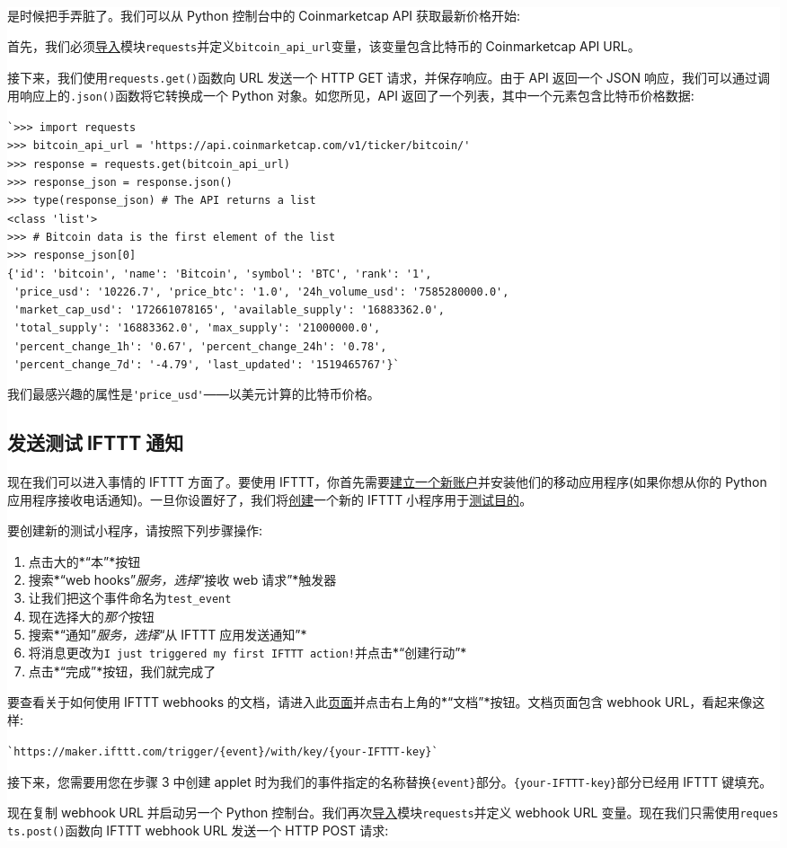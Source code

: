 是时候把手弄脏了。我们可以从 Python 控制台中的 Coinmarketcap API 获取最新价格开始:

首先，我们必须[导入](https://realpython.com/absolute-vs-relative-python-imports/)模块`requests`并定义`bitcoin_api_url`变量，该变量包含比特币的 Coinmarketcap API URL。

接下来，我们使用`requests.get()`函数向 URL 发送一个 HTTP GET 请求，并保存响应。由于 API 返回一个 JSON 响应，我们可以通过调用响应上的`.json()`函数将它转换成一个 Python 对象。如您所见，API 返回了一个列表，其中一个元素包含比特币价格数据:

>>>

```
`>>> import requests
>>> bitcoin_api_url = 'https://api.coinmarketcap.com/v1/ticker/bitcoin/'
>>> response = requests.get(bitcoin_api_url)
>>> response_json = response.json()
>>> type(response_json) # The API returns a list
<class 'list'>
>>> # Bitcoin data is the first element of the list
>>> response_json[0]
{'id': 'bitcoin', 'name': 'Bitcoin', 'symbol': 'BTC', 'rank': '1', 
 'price_usd': '10226.7', 'price_btc': '1.0', '24h_volume_usd': '7585280000.0',
 'market_cap_usd': '172661078165', 'available_supply': '16883362.0', 
 'total_supply': '16883362.0', 'max_supply': '21000000.0', 
 'percent_change_1h': '0.67', 'percent_change_24h': '0.78', 
 'percent_change_7d': '-4.79', 'last_updated': '1519465767'}` 
```

我们最感兴趣的属性是`'price_usd'`——以美元计算的比特币价格。

## 发送测试 IFTTT 通知

现在我们可以进入事情的 IFTTT 方面了。要使用 IFTTT，你首先需要[建立一个新账户](https://ifttt.com/join)并安装他们的移动应用程序(如果你想从你的 Python 应用程序接收电话通知)。一旦你设置好了，我们将[创建](https://ifttt.com/create)一个新的 IFTTT 小程序用于[测试目的](https://realpython.com/python-testing/)。

要创建新的测试小程序，请按照下列步骤操作:

1.  点击大的*“本”*按钮
2.  搜索*“web hooks”*服务，选择*“接收 web 请求”*触发器
3.  让我们把这个事件命名为`test_event`
4.  现在选择大的*那个*按钮
5.  搜索*“通知”*服务，选择*“从 IFTTT 应用发送通知”*
6.  将消息更改为`I just triggered my first IFTTT action!`并点击*“创建行动”*
7.  点击*“完成”*按钮，我们就完成了

要查看关于如何使用 IFTTT webhooks 的文档，请进入此[页面](https://ifttt.com/maker_webhooks)并点击右上角的*“文档”*按钮。文档页面包含 webhook URL，看起来像这样:

```
`https://maker.ifttt.com/trigger/{event}/with/key/{your-IFTTT-key}` 
```

接下来，您需要用您在步骤 3 中创建 applet 时为我们的事件指定的名称替换`{event}`部分。`{your-IFTTT-key}`部分已经用 IFTTT 键填充。

现在复制 webhook URL 并启动另一个 Python 控制台。我们再次[导入](https://realpython.com/python-import/)模块`requests`并定义 webhook URL 变量。现在我们只需使用`requests.post()`函数向 IFTTT webhook URL 发送一个 HTTP POST 请求:
